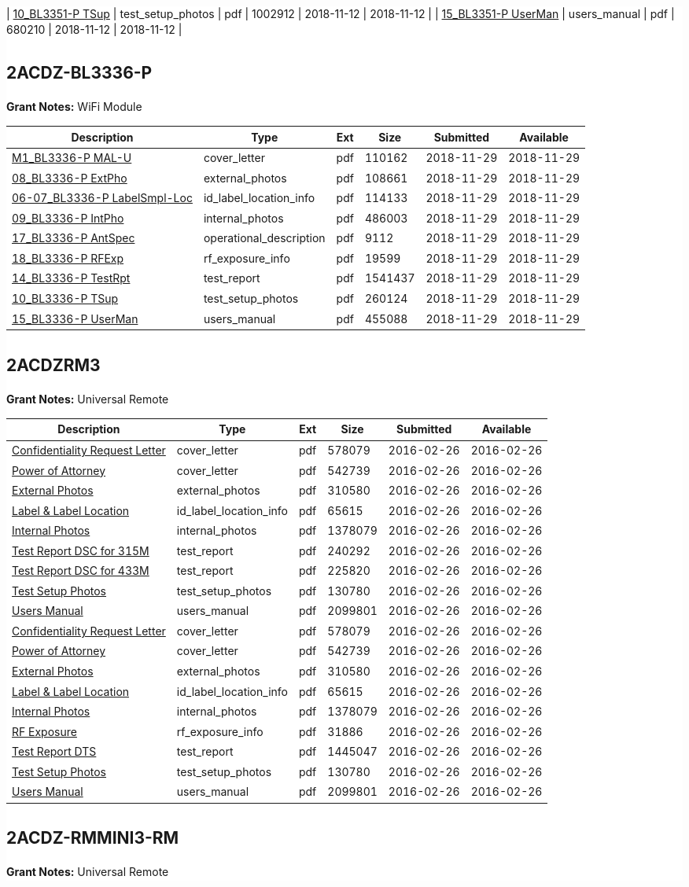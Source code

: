 | [10_BL3351-P TSup](2ACDZ-BL3351-P/3a6cd0d9b6f1c53a434bd3a9764859f3/4068704.pdf) | test_setup_photos | pdf | 1002912 | 2018-11-12 | 2018-11-12 |
| [15_BL3351-P UserMan](2ACDZ-BL3351-P/3a6cd0d9b6f1c53a434bd3a9764859f3/4068709.pdf) | users_manual | pdf | 680210 | 2018-11-12 | 2018-11-12 |
## 2ACDZ-BL3336-P
**Grant Notes:** WiFi Module

| Description | Type | Ext | Size | Submitted | Available |
| ----------- | ---- | --- | ---- | --------- | --------- |
| [M1_BL3336-P MAL-U](2ACDZ-BL3336-P/b377081135911f9946b11a76a5e31c2a/4088570.pdf) | cover_letter | pdf | 110162 | 2018-11-29 | 2018-11-29 |
| [08_BL3336-P ExtPho](2ACDZ-BL3336-P/b377081135911f9946b11a76a5e31c2a/4088559.pdf) | external_photos | pdf | 108661 | 2018-11-29 | 2018-11-29 |
| [06-07_BL3336-P LabelSmpl-Loc](2ACDZ-BL3336-P/b377081135911f9946b11a76a5e31c2a/4088558.pdf) | id_label_location_info | pdf | 114133 | 2018-11-29 | 2018-11-29 |
| [09_BL3336-P IntPho](2ACDZ-BL3336-P/b377081135911f9946b11a76a5e31c2a/4088560.pdf) | internal_photos | pdf | 486003 | 2018-11-29 | 2018-11-29 |
| [17_BL3336-P AntSpec](2ACDZ-BL3336-P/b377081135911f9946b11a76a5e31c2a/4088568.pdf) | operational_description | pdf | 9112 | 2018-11-29 | 2018-11-29 |
| [18_BL3336-P RFExp](2ACDZ-BL3336-P/b377081135911f9946b11a76a5e31c2a/4088569.pdf) | rf_exposure_info | pdf | 19599 | 2018-11-29 | 2018-11-29 |
| [14_BL3336-P TestRpt](2ACDZ-BL3336-P/b377081135911f9946b11a76a5e31c2a/4088565.pdf) | test_report | pdf | 1541437 | 2018-11-29 | 2018-11-29 |
| [10_BL3336-P TSup](2ACDZ-BL3336-P/b377081135911f9946b11a76a5e31c2a/4088561.pdf) | test_setup_photos | pdf | 260124 | 2018-11-29 | 2018-11-29 |
| [15_BL3336-P UserMan](2ACDZ-BL3336-P/b377081135911f9946b11a76a5e31c2a/4088566.pdf) | users_manual | pdf | 455088 | 2018-11-29 | 2018-11-29 |
## 2ACDZRM3
**Grant Notes:** Universal Remote

| Description | Type | Ext | Size | Submitted | Available |
| ----------- | ---- | --- | ---- | --------- | --------- |
| [Confidentiality Request Letter](2ACDZRM3/2bc02b493cf61774f72fd271bad9f6b0/2913076.pdf) | cover_letter | pdf | 578079 | 2016-02-26 | 2016-02-26 |
| [Power of Attorney](2ACDZRM3/2bc02b493cf61774f72fd271bad9f6b0/2913077.pdf) | cover_letter | pdf | 542739 | 2016-02-26 | 2016-02-26 |
| [External Photos](2ACDZRM3/2bc02b493cf61774f72fd271bad9f6b0/2913073.pdf) | external_photos | pdf | 310580 | 2016-02-26 | 2016-02-26 |
| [Label & Label Location](2ACDZRM3/2bc02b493cf61774f72fd271bad9f6b0/2913075.pdf) | id_label_location_info | pdf | 65615 | 2016-02-26 | 2016-02-26 |
| [Internal Photos](2ACDZRM3/2bc02b493cf61774f72fd271bad9f6b0/2913074.pdf) | internal_photos | pdf | 1378079 | 2016-02-26 | 2016-02-26 |
| [Test Report DSC for 315M](2ACDZRM3/2bc02b493cf61774f72fd271bad9f6b0/2913090.pdf) | test_report | pdf | 240292 | 2016-02-26 | 2016-02-26 |
| [Test Report DSC for 433M](2ACDZRM3/2bc02b493cf61774f72fd271bad9f6b0/2913091.pdf) | test_report | pdf | 225820 | 2016-02-26 | 2016-02-26 |
| [Test Setup Photos](2ACDZRM3/2bc02b493cf61774f72fd271bad9f6b0/2913080.pdf) | test_setup_photos | pdf | 130780 | 2016-02-26 | 2016-02-26 |
| [Users Manual](2ACDZRM3/2bc02b493cf61774f72fd271bad9f6b0/2913081.pdf) | users_manual | pdf | 2099801 | 2016-02-26 | 2016-02-26 |
| [Confidentiality Request Letter](2ACDZRM3/e43e6a74dac335dd51ab563c8b2509f1/2913076.pdf) | cover_letter | pdf | 578079 | 2016-02-26 | 2016-02-26 |
| [Power of Attorney](2ACDZRM3/e43e6a74dac335dd51ab563c8b2509f1/2913077.pdf) | cover_letter | pdf | 542739 | 2016-02-26 | 2016-02-26 |
| [External Photos](2ACDZRM3/e43e6a74dac335dd51ab563c8b2509f1/2913073.pdf) | external_photos | pdf | 310580 | 2016-02-26 | 2016-02-26 |
| [Label & Label Location](2ACDZRM3/e43e6a74dac335dd51ab563c8b2509f1/2913075.pdf) | id_label_location_info | pdf | 65615 | 2016-02-26 | 2016-02-26 |
| [Internal Photos](2ACDZRM3/e43e6a74dac335dd51ab563c8b2509f1/2913074.pdf) | internal_photos | pdf | 1378079 | 2016-02-26 | 2016-02-26 |
| [RF Exposure](2ACDZRM3/e43e6a74dac335dd51ab563c8b2509f1/2913078.pdf) | rf_exposure_info | pdf | 31886 | 2016-02-26 | 2016-02-26 |
| [Test Report DTS](2ACDZRM3/e43e6a74dac335dd51ab563c8b2509f1/2913079.pdf) | test_report | pdf | 1445047 | 2016-02-26 | 2016-02-26 |
| [Test Setup Photos](2ACDZRM3/e43e6a74dac335dd51ab563c8b2509f1/2913080.pdf) | test_setup_photos | pdf | 130780 | 2016-02-26 | 2016-02-26 |
| [Users Manual](2ACDZRM3/e43e6a74dac335dd51ab563c8b2509f1/2913081.pdf) | users_manual | pdf | 2099801 | 2016-02-26 | 2016-02-26 |
## 2ACDZ-RMMINI3-RM
**Grant Notes:** Universal Remote